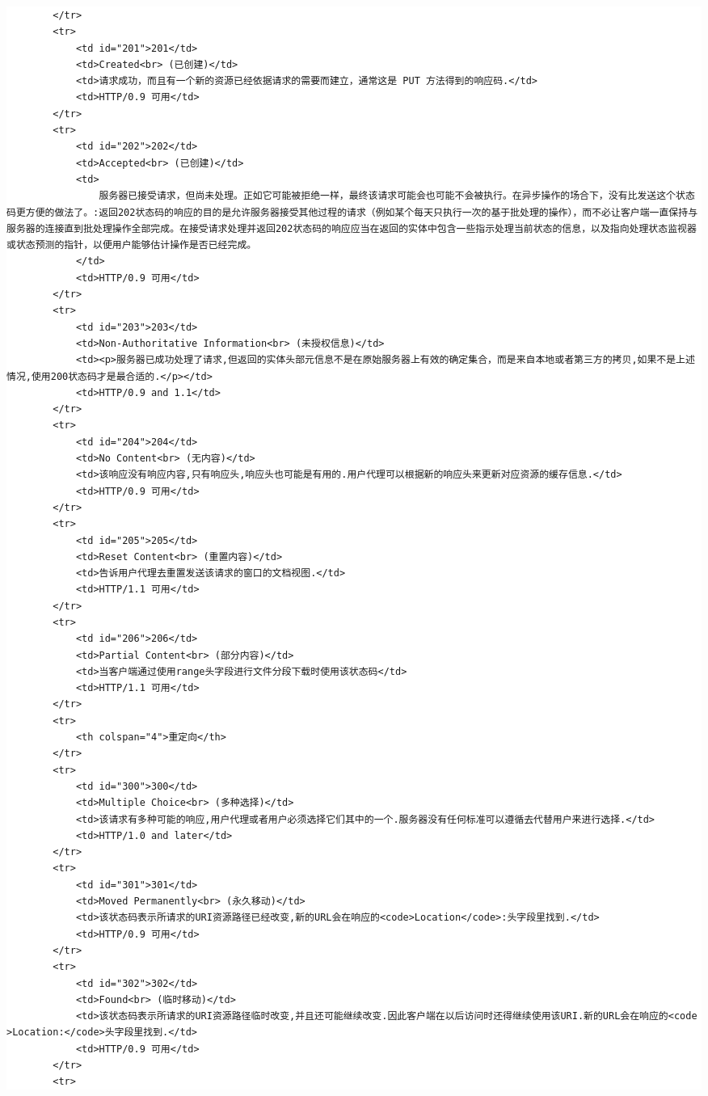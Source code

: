             </tr>
            <tr>
                <td id="201">201</td>
                <td>Created<br> (已创建)</td>
                <td>请求成功，而且有一个新的资源已经依据请求的需要而建立，通常这是 PUT 方法得到的响应码.</td>
                <td>HTTP/0.9 可用</td>
            </tr>
            <tr>
                <td id="202">202</td>
                <td>Accepted<br> (已创建)</td>
                <td>
                    服务器已接受请求，但尚未处理。正如它可能被拒绝一样，最终该请求可能会也可能不会被执行。在异步操作的场合下，没有比发送这个状态码更方便的做法了。:返回202状态码的响应的目的是允许服务器接受其他过程的请求（例如某个每天只执行一次的基于批处理的操作），而不必让客户端一直保持与服务器的连接直到批处理操作全部完成。在接受请求处理并返回202状态码的响应应当在返回的实体中包含一些指示处理当前状态的信息，以及指向处理状态监视器或状态预测的指针，以便用户能够估计操作是否已经完成。
                </td>
                <td>HTTP/0.9 可用</td>
            </tr>
            <tr>
                <td id="203">203</td>
                <td>Non-Authoritative Information<br> (未授权信息)</td>
                <td><p>服务器已成功处理了请求,但返回的实体头部元信息不是在原始服务器上有效的确定集合，而是来自本地或者第三方的拷贝,如果不是上述情况,使用200状态码才是最合适的.</p></td>
                <td>HTTP/0.9 and 1.1</td>
            </tr>
            <tr>
                <td id="204">204</td>
                <td>No Content<br> (无内容)</td>
                <td>该响应没有响应内容,只有响应头,响应头也可能是有用的.用户代理可以根据新的响应头来更新对应资源的缓存信息.</td>
                <td>HTTP/0.9 可用</td>
            </tr>
            <tr>
                <td id="205">205</td>
                <td>Reset Content<br> (重置内容)</td>
                <td>告诉用户代理去重置发送该请求的窗口的文档视图.</td>
                <td>HTTP/1.1 可用</td>
            </tr>
            <tr>
                <td id="206">206</td>
                <td>Partial Content<br> (部分内容)</td>
                <td>当客户端通过使用range头字段进行文件分段下载时使用该状态码</td>
                <td>HTTP/1.1 可用</td>
            </tr>
            <tr>
                <th colspan="4">重定向</th>
            </tr>
            <tr>
                <td id="300">300</td>
                <td>Multiple Choice<br> (多种选择)</td>
                <td>该请求有多种可能的响应,用户代理或者用户必须选择它们其中的一个.服务器没有任何标准可以遵循去代替用户来进行选择.</td>
                <td>HTTP/1.0 and later</td>
            </tr>
            <tr>
                <td id="301">301</td>
                <td>Moved Permanently<br> (永久移动)</td>
                <td>该状态码表示所请求的URI资源路径已经改变,新的URL会在响应的<code>Location</code>:头字段里找到.</td>
                <td>HTTP/0.9 可用</td>
            </tr>
            <tr>
                <td id="302">302</td>
                <td>Found<br> (临时移动)</td>
                <td>该状态码表示所请求的URI资源路径临时改变,并且还可能继续改变.因此客户端在以后访问时还得继续使用该URI.新的URL会在响应的<code>Location:</code>头字段里找到.</td>
                <td>HTTP/0.9 可用</td>
            </tr>
            <tr>